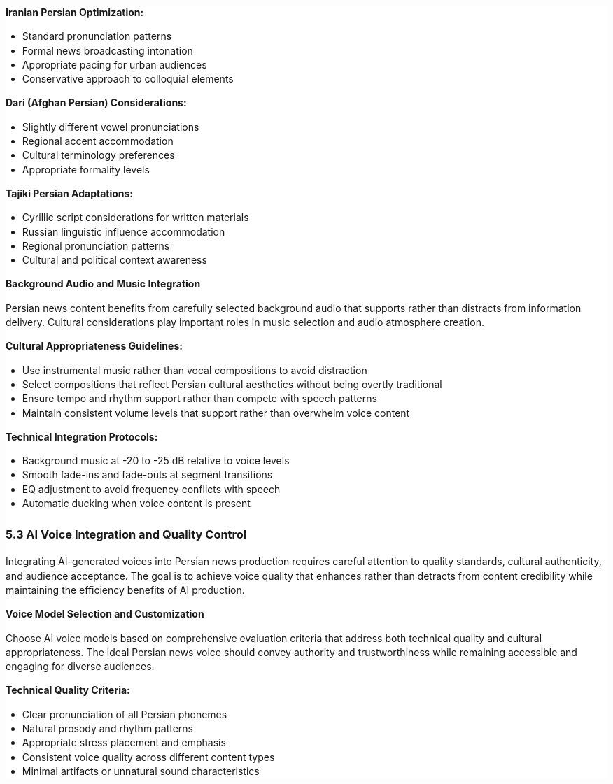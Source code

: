 **Iranian Persian Optimization:**

- Standard pronunciation patterns  
- Formal news broadcasting intonation  
- Appropriate pacing for urban audiences  
- Conservative approach to colloquial elements

**Dari (Afghan Persian) Considerations:**

- Slightly different vowel pronunciations  
- Regional accent accommodation  
- Cultural terminology preferences  
- Appropriate formality levels

**Tajiki Persian Adaptations:**

- Cyrillic script considerations for written materials  
- Russian linguistic influence accommodation  
- Regional pronunciation patterns  
- Cultural and political context awareness

**Background Audio and Music Integration**

Persian news content benefits from carefully selected background audio that supports rather than distracts from information delivery. Cultural considerations play important roles in music selection and audio atmosphere creation.

**Cultural Appropriateness Guidelines:**

- Use instrumental music rather than vocal compositions to avoid distraction  
- Select compositions that reflect Persian cultural aesthetics without being overtly traditional  
- Ensure tempo and rhythm support rather than compete with speech patterns  
- Maintain consistent volume levels that support rather than overwhelm voice content

**Technical Integration Protocols:**

- Background music at \-20 to \-25 dB relative to voice levels  
- Smooth fade-ins and fade-outs at segment transitions  
- EQ adjustment to avoid frequency conflicts with speech  
- Automatic ducking when voice content is present

### **5.3 AI Voice Integration and Quality Control**

Integrating AI-generated voices into Persian news production requires careful attention to quality standards, cultural authenticity, and audience acceptance. The goal is to achieve voice quality that enhances rather than detracts from content credibility while maintaining the efficiency benefits of AI production.

**Voice Model Selection and Customization**

Choose AI voice models based on comprehensive evaluation criteria that address both technical quality and cultural appropriateness. The ideal Persian news voice should convey authority and trustworthiness while remaining accessible and engaging for diverse audiences.

**Technical Quality Criteria:**

- Clear pronunciation of all Persian phonemes  
- Natural prosody and rhythm patterns  
- Appropriate stress placement and emphasis  
- Consistent voice quality across different content types  
- Minimal artifacts or unnatural sound characteristics

